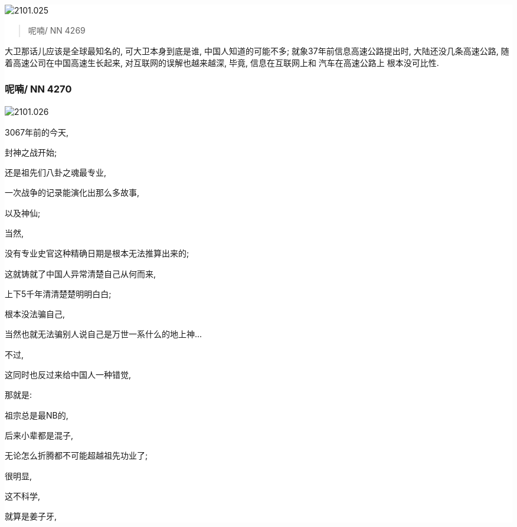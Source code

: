 ![2101.025](https://ipic.zoomquiet.top/2022-07-10-zq42-today-card-2101.025.jpeg)

> 呢喃/ NN 4269

大卫那话儿应该是全球最知名的,
可大卫本身到底是谁,
中国人知道的可能不多;
就象37年前信息高速公路提出时,
大陆还没几条高速公路,
随着高速公司在中国高速生长起来,
对互联网的误解也越来越深,
毕竟,
信息在互联网上和
汽车在高速公路上
根本没可比性.

### 呢喃/ NN​ 4270

![2101.026](https://ipic.zoomquiet.top/2022-07-10-zq42-today-card-2101.026.jpeg)


3067年前的今天,

封神之战开始;

还是祖先们八卦之魂最专业,

一次战争的记录能演化出那么多故事,

以及神仙;

当然,

没有专业史官这种精确日期是根本无法推算出来的;

这就铸就了中国人异常清楚自己从何而来,

上下5千年清清楚楚明明白白;

根本没法骗自己,

当然也就无法骗别人说自己是万世一系什么的地上神...

不过,

这同时也反过来给中国人一种错觉,

那就是:

祖宗总是最NB的,

后来小辈都是混子,

无论怎么折腾都不可能超越祖先功业了;

很明显,

这不科学,

就算是姜子牙,
